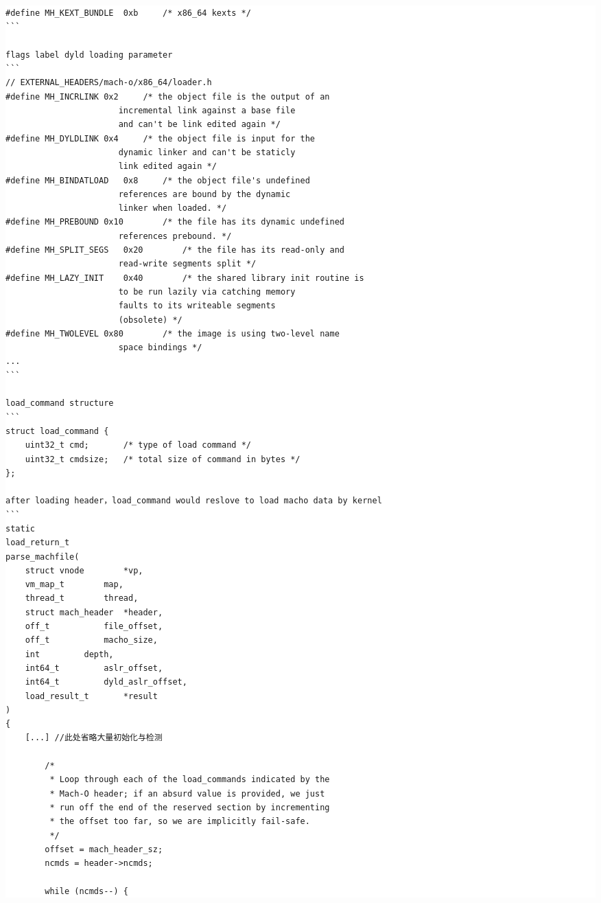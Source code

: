 ````
#define MH_KEXT_BUNDLE  0xb     /* x86_64 kexts */
```

flags label dyld loading parameter
```
// EXTERNAL_HEADERS/mach-o/x86_64/loader.h
#define MH_INCRLINK 0x2     /* the object file is the output of an
                       incremental link against a base file
                       and can't be link edited again */
#define MH_DYLDLINK 0x4     /* the object file is input for the
                       dynamic linker and can't be staticly
                       link edited again */
#define MH_BINDATLOAD   0x8     /* the object file's undefined
                       references are bound by the dynamic
                       linker when loaded. */
#define MH_PREBOUND 0x10        /* the file has its dynamic undefined
                       references prebound. */
#define MH_SPLIT_SEGS   0x20        /* the file has its read-only and
                       read-write segments split */
#define MH_LAZY_INIT    0x40        /* the shared library init routine is
                       to be run lazily via catching memory
                       faults to its writeable segments
                       (obsolete) */
#define MH_TWOLEVEL 0x80        /* the image is using two-level name
                       space bindings */
...
```

load_command structure
```
struct load_command {
    uint32_t cmd;       /* type of load command */
    uint32_t cmdsize;   /* total size of command in bytes */
};

after loading header，load_command would reslove to load macho data by kernel
```
static
load_return_t
parse_machfile(
    struct vnode        *vp,       
    vm_map_t        map,
    thread_t        thread,
    struct mach_header  *header,
    off_t           file_offset,
    off_t           macho_size,
    int         depth,
    int64_t         aslr_offset,
    int64_t         dyld_aslr_offset,
    load_result_t       *result
)
{
    [...] //此处省略大量初始化与检测

        /*
         * Loop through each of the load_commands indicated by the
         * Mach-O header; if an absurd value is provided, we just
         * run off the end of the reserved section by incrementing
         * the offset too far, so we are implicitly fail-safe.
         */
        offset = mach_header_sz;
        ncmds = header->ncmds;

        while (ncmds--) {
````